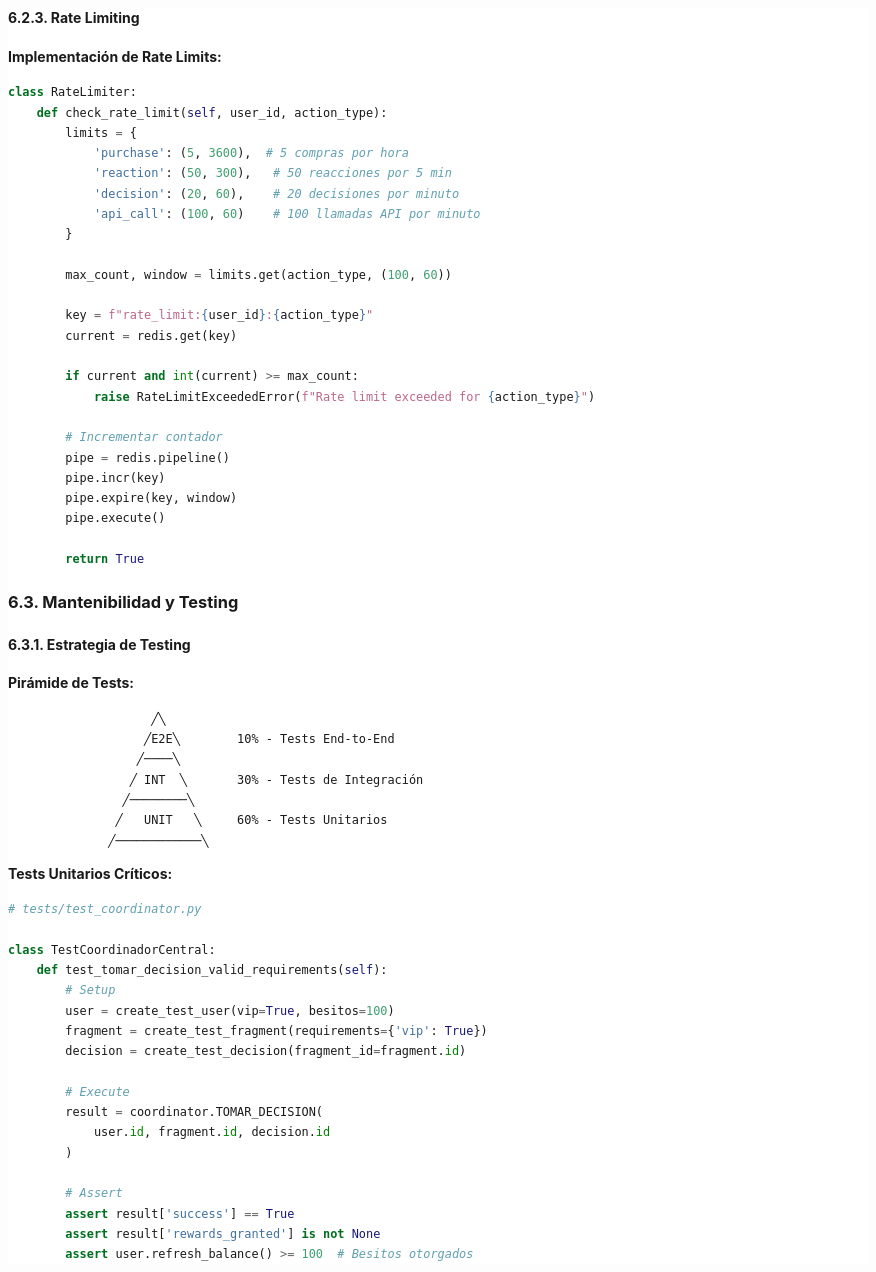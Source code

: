 #### 6.2.3. Rate Limiting

**Implementación de Rate Limits:**
```python
class RateLimiter:
    def check_rate_limit(self, user_id, action_type):
        limits = {
            'purchase': (5, 3600),  # 5 compras por hora
            'reaction': (50, 300),   # 50 reacciones por 5 min
            'decision': (20, 60),    # 20 decisiones por minuto
            'api_call': (100, 60)    # 100 llamadas API por minuto
        }
        
        max_count, window = limits.get(action_type, (100, 60))
        
        key = f"rate_limit:{user_id}:{action_type}"
        current = redis.get(key)
        
        if current and int(current) >= max_count:
            raise RateLimitExceededError(f"Rate limit exceeded for {action_type}")
        
        # Incrementar contador
        pipe = redis.pipeline()
        pipe.incr(key)
        pipe.expire(key, window)
        pipe.execute()
        
        return True
```

### 6.3. Mantenibilidad y Testing

#### 6.3.1. Estrategia de Testing

**Pirámide de Tests:**
```
                    ╱╲
                   ╱E2E╲        10% - Tests End-to-End
                  ╱────╲
                 ╱ INT  ╲       30% - Tests de Integración
                ╱────────╲
               ╱   UNIT   ╲     60% - Tests Unitarios
              ╱────────────╲
```

**Tests Unitarios Críticos:**
```python
# tests/test_coordinator.py

class TestCoordinadorCentral:
    def test_tomar_decision_valid_requirements(self):
        # Setup
        user = create_test_user(vip=True, besitos=100)
        fragment = create_test_fragment(requirements={'vip': True})
        decision = create_test_decision(fragment_id=fragment.id)
        
        # Execute
        result = coordinator.TOMAR_DECISION(
            user.id, fragment.id, decision.id
        )
        
        # Assert
        assert result['success'] == True
        assert result['rewards_granted'] is not None
        assert user.refresh_balance() >= 100  # Besitos otorgados
```
